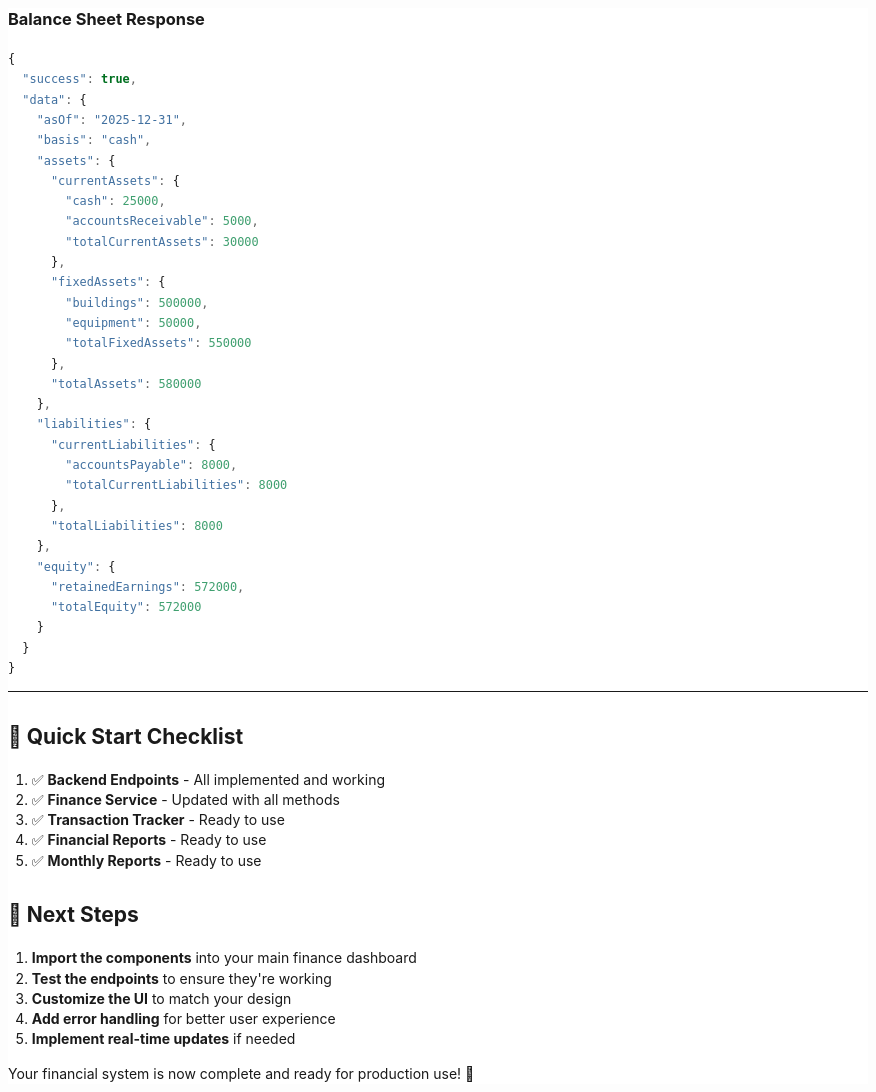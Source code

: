 ### **Balance Sheet Response**
```javascript
{
  "success": true,
  "data": {
    "asOf": "2025-12-31",
    "basis": "cash",
    "assets": {
      "currentAssets": {
        "cash": 25000,
        "accountsReceivable": 5000,
        "totalCurrentAssets": 30000
      },
      "fixedAssets": {
        "buildings": 500000,
        "equipment": 50000,
        "totalFixedAssets": 550000
      },
      "totalAssets": 580000
    },
    "liabilities": {
      "currentLiabilities": {
        "accountsPayable": 8000,
        "totalCurrentLiabilities": 8000
      },
      "totalLiabilities": 8000
    },
    "equity": {
      "retainedEarnings": 572000,
      "totalEquity": 572000
    }
  }
}
```

---

## 🎯 **Quick Start Checklist**

1. ✅ **Backend Endpoints** - All implemented and working
2. ✅ **Finance Service** - Updated with all methods
3. ✅ **Transaction Tracker** - Ready to use
4. ✅ **Financial Reports** - Ready to use
5. ✅ **Monthly Reports** - Ready to use

## 🚀 **Next Steps**

1. **Import the components** into your main finance dashboard
2. **Test the endpoints** to ensure they're working
3. **Customize the UI** to match your design
4. **Add error handling** for better user experience
5. **Implement real-time updates** if needed

Your financial system is now complete and ready for production use! 🎉 
